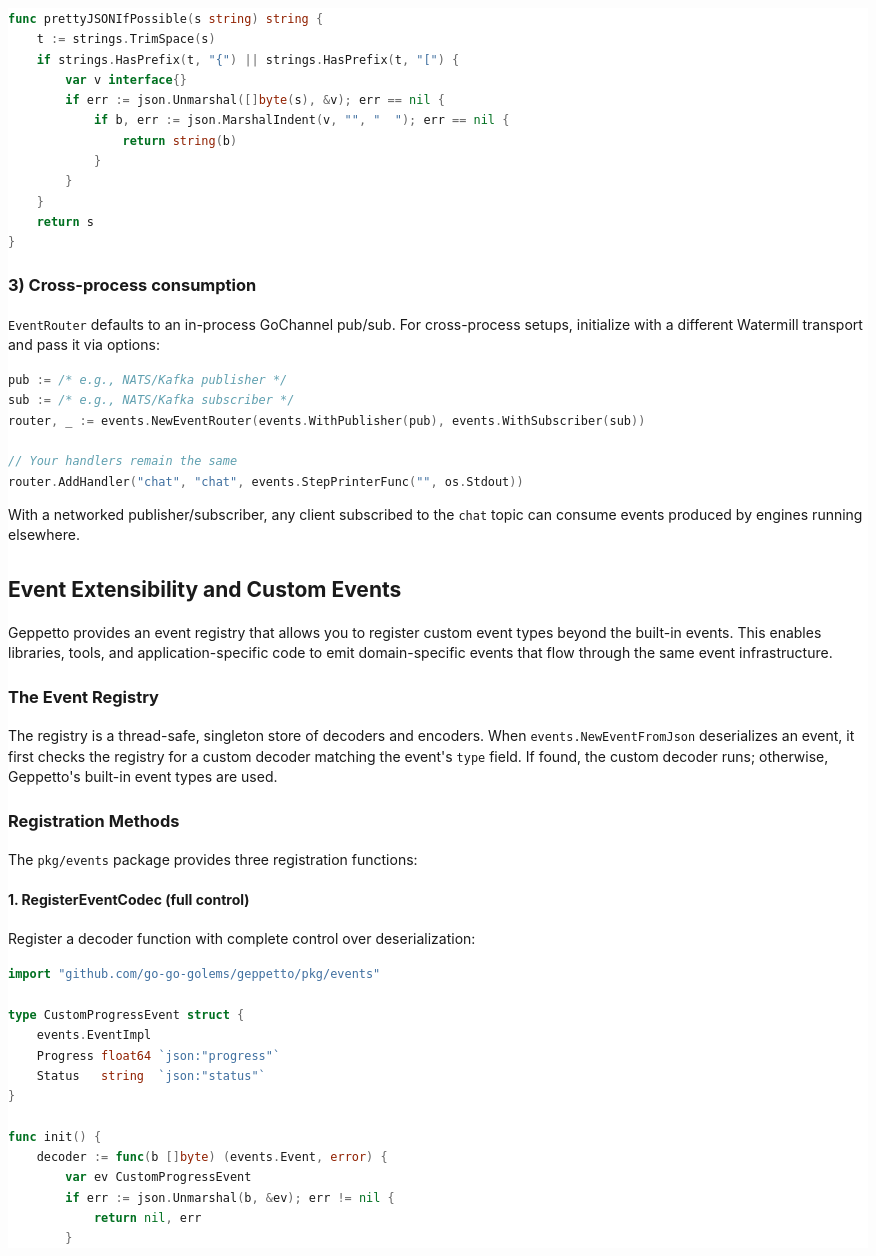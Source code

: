 ```go
func prettyJSONIfPossible(s string) string {
    t := strings.TrimSpace(s)
    if strings.HasPrefix(t, "{") || strings.HasPrefix(t, "[") {
        var v interface{}
        if err := json.Unmarshal([]byte(s), &v); err == nil {
            if b, err := json.MarshalIndent(v, "", "  "); err == nil {
                return string(b)
            }
        }
    }
    return s
}
```

### 3) Cross-process consumption

`EventRouter` defaults to an in-process GoChannel pub/sub. For cross-process setups, initialize with a different Watermill transport and pass it via options:

```go
pub := /* e.g., NATS/Kafka publisher */
sub := /* e.g., NATS/Kafka subscriber */
router, _ := events.NewEventRouter(events.WithPublisher(pub), events.WithSubscriber(sub))

// Your handlers remain the same
router.AddHandler("chat", "chat", events.StepPrinterFunc("", os.Stdout))
```

With a networked publisher/subscriber, any client subscribed to the `chat` topic can consume events produced by engines running elsewhere.

## Event Extensibility and Custom Events

Geppetto provides an event registry that allows you to register custom event types beyond the built-in events. This enables libraries, tools, and application-specific code to emit domain-specific events that flow through the same event infrastructure.

### The Event Registry

The registry is a thread-safe, singleton store of decoders and encoders. When `events.NewEventFromJson` deserializes an event, it first checks the registry for a custom decoder matching the event's `type` field. If found, the custom decoder runs; otherwise, Geppetto's built-in event types are used.

### Registration Methods

The `pkg/events` package provides three registration functions:

#### 1. RegisterEventCodec (full control)

Register a decoder function with complete control over deserialization:

```go
import "github.com/go-go-golems/geppetto/pkg/events"

type CustomProgressEvent struct {
    events.EventImpl
    Progress float64 `json:"progress"`
    Status   string  `json:"status"`
}

func init() {
    decoder := func(b []byte) (events.Event, error) {
        var ev CustomProgressEvent
        if err := json.Unmarshal(b, &ev); err != nil {
            return nil, err
        }
```